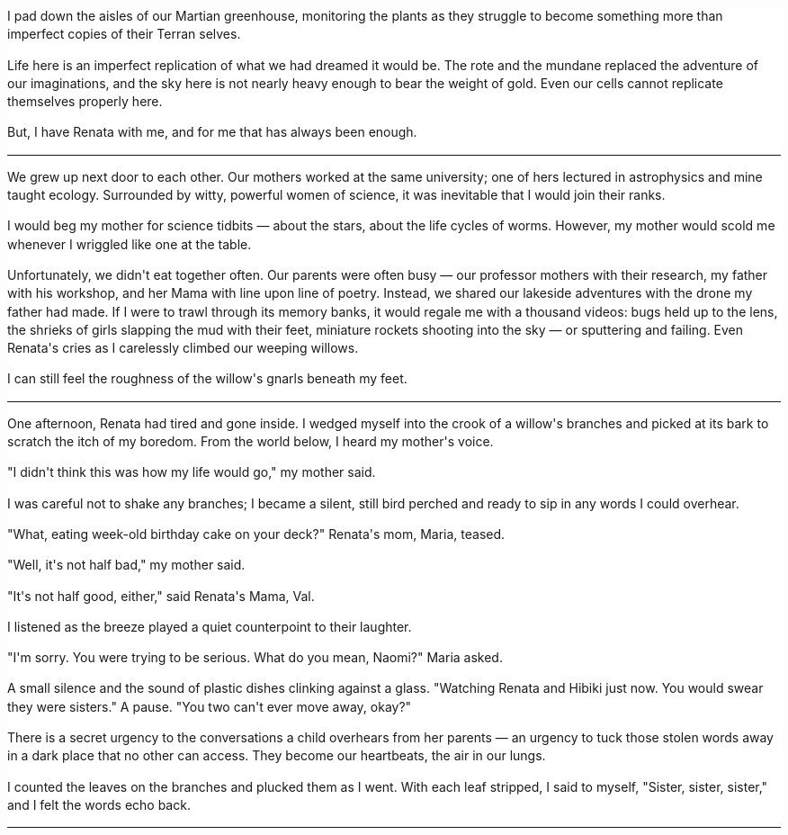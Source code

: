 I pad down the aisles of our Martian greenhouse, monitoring the plants as they struggle to become something more than imperfect copies of their Terran selves.

Life here is an imperfect replication of what we had dreamed it would be. The rote and the mundane replaced the adventure of our imaginations, and the sky here is not nearly heavy enough to bear the weight of gold. Even our cells cannot replicate themselves properly here.

But, I have Renata with me, and for me that has always been enough.

---

We grew up next door to each other. Our mothers worked at the same university; one of hers lectured in astrophysics and mine taught ecology. Surrounded by witty, powerful women of science, it was inevitable that I would join their ranks.

I would beg my mother for science tidbits — about the stars, about the life cycles of worms. However, my mother would scold me whenever I wriggled like one at the table.

Unfortunately, we didn't eat together often. Our parents were often busy — our professor mothers with their research, my father with his workshop, and her Mama with line upon line of poetry. Instead, we shared our lakeside adventures with the drone my father had made. If I were to trawl through its memory banks, it would regale me with a thousand videos: bugs held up to the lens, the shrieks of girls slapping the mud with their feet, miniature rockets shooting into the sky — or sputtering and failing. Even Renata's cries as I carelessly climbed our weeping willows.

I can still feel the roughness of the willow's gnarls beneath my feet.

---

One afternoon, Renata had tired and gone inside. I wedged myself into the crook of a willow's branches and picked at its bark to scratch the itch of my boredom. From the world below, I heard my mother's voice.

"I didn't think this was how my life would go," my mother said.

I was careful not to shake any branches; I became a silent, still bird perched and ready to sip in any words I could overhear.

"What, eating week-old birthday cake on your deck?" Renata's mom, Maria, teased.

"Well, it's not half bad," my mother said.

"It's not half good, either," said Renata's Mama, Val.

I listened as the breeze played a quiet counterpoint to their laughter.

"I'm sorry. You were trying to be serious. What do you mean, Naomi?" Maria asked.

A small silence and the sound of plastic dishes clinking against a glass. "Watching Renata and Hibiki just now. You would swear they were sisters." A pause. "You two can't ever move away, okay?"

There is a secret urgency to the conversations a child overhears from her parents — an urgency to tuck those stolen words away in a dark place that no other can access. They become our heartbeats, the air in our lungs.

I counted the leaves on the branches and plucked them as I went. With each leaf stripped, I said to myself, "Sister, sister, sister," and I felt the words echo back.

---
